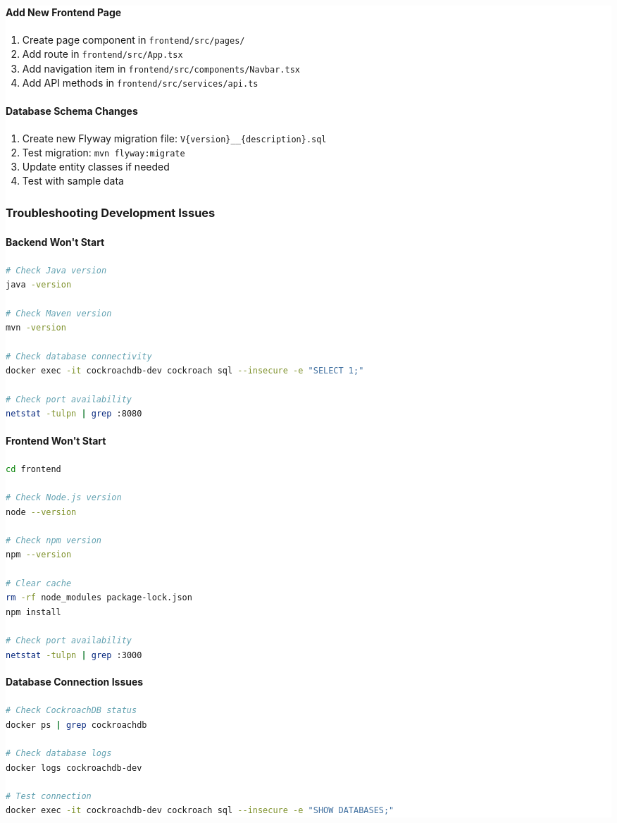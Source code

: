 #### Add New Frontend Page
1. Create page component in `frontend/src/pages/`
2. Add route in `frontend/src/App.tsx`
3. Add navigation item in `frontend/src/components/Navbar.tsx`
4. Add API methods in `frontend/src/services/api.ts`

#### Database Schema Changes
1. Create new Flyway migration file: `V{version}__{description}.sql`
2. Test migration: `mvn flyway:migrate`
3. Update entity classes if needed
4. Test with sample data

### Troubleshooting Development Issues

#### Backend Won't Start
```bash
# Check Java version
java -version

# Check Maven version
mvn -version

# Check database connectivity
docker exec -it cockroachdb-dev cockroach sql --insecure -e "SELECT 1;"

# Check port availability
netstat -tulpn | grep :8080
```

#### Frontend Won't Start
```bash
cd frontend

# Check Node.js version
node --version

# Check npm version
npm --version

# Clear cache
rm -rf node_modules package-lock.json
npm install

# Check port availability
netstat -tulpn | grep :3000
```

#### Database Connection Issues
```bash
# Check CockroachDB status
docker ps | grep cockroachdb

# Check database logs
docker logs cockroachdb-dev

# Test connection
docker exec -it cockroachdb-dev cockroach sql --insecure -e "SHOW DATABASES;"
```
